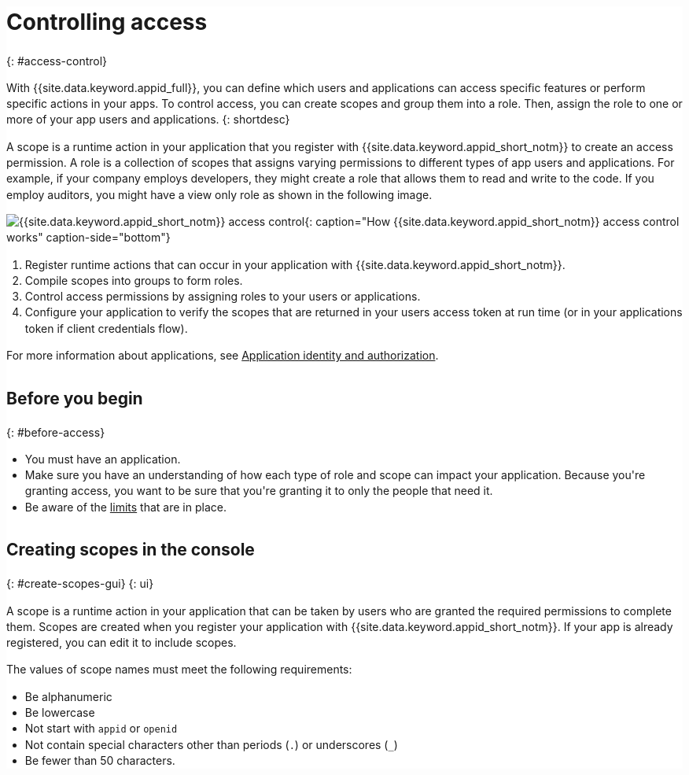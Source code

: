 # Controlling access
{: #access-control}

With {{site.data.keyword.appid_full}}, you can define which users and applications can access specific features or perform specific actions in your apps. To control access, you can create scopes and group them into a role. Then, assign the role to one or more of your app users and applications.
{: shortdesc}

A scope is a runtime action in your application that you register with {{site.data.keyword.appid_short_notm}} to create an access permission. A role is a collection of scopes that assigns varying permissions to different types of app users and applications. For example, if your company employs developers, they might create a role that allows them to read and write to the code. If you employ auditors, you might have a view only role as shown in the following image.

![{{site.data.keyword.appid_short_notm}} access control](images/access-control.png){: caption="How {{site.data.keyword.appid_short_notm}} access control works" caption-side="bottom"}

1. Register runtime actions that can occur in your application with {{site.data.keyword.appid_short_notm}}.
2. Compile scopes into groups to form roles.
3. Control access permissions by assigning roles to your users or applications.
4. Configure your application to verify the scopes that are returned in your users access token at run time (or in your applications token if client credentials flow).

For more information about applications, see [Application identity and authorization](/docs/appid?topic=appid-app).

## Before you begin
{: #before-access}

* You must have an application.
* Make sure you have an understanding of how each type of role and scope can impact your application. Because you're granting access, you want to be sure that you're granting it to only the people that need it. 
* Be aware of the [limits](/docs/appid?topic=appid-known-issues-limits) that are in place. 



## Creating scopes in the console
{: #create-scopes-gui}
{: ui}

A scope is a runtime action in your application that can be taken by users who are granted the required permissions to complete them. Scopes are created when you register your application with {{site.data.keyword.appid_short_notm}}. If your app is already registered, you can edit it to include scopes. 

The values of scope names must meet the following requirements:

* Be alphanumeric
* Be lowercase
* Not start with `appid` or `openid`
* Not contain special characters other than periods (`.`) or underscores (`_`)
* Be fewer than 50 characters.
